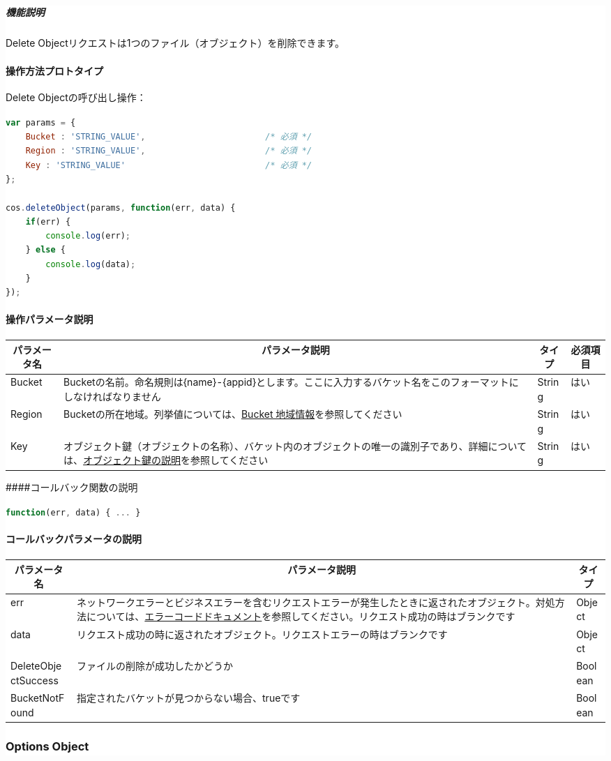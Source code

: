 ##### 機能説明

Delete Objectリクエストは1つのファイル（オブジェクト）を削除できます。

#### 操作方法プロトタイプ

Delete Objectの呼び出し操作：

```js
var params = {
	Bucket : 'STRING_VALUE',						/* 必須 */
	Region : 'STRING_VALUE',						/* 必須 */
	Key : 'STRING_VALUE'							/* 必須 */
};

cos.deleteObject(params, function(err, data) {
	if(err) {
		console.log(err);
	} else {
		console.log(data);
	}
});

```

#### 操作パラメータ説明

| パラメータ名 | パラメータ説明                                                     | タイプ   | 必須項目 |
| ------ | ------------------------------------------------------------ | ------ | ---- |
| Bucket | Bucketの名前。命名規則は{name}-{appid}とします。ここに入力するバケット名をこのフォーマットにしなければなりません | String | はい   |
| Region | Bucketの所在地域。列挙値については、[Bucket 地域情報](https://cloud.tencent.com/document/product/436/6224)を参照してください | String | はい   |
| Key    | オブジェクト鍵（オブジェクトの名称）、バケット内のオブジェクトの唯一の識別子であり、詳細については、[オブジェクト鍵の説明](https://cloud.tencent.com/document/product/436/13324)を参照してください | String         | はい   |

####コールバック関数の説明

```js
function(err, data) { ... }
```

#### コールバックパラメータの説明

| パラメータ名              | パラメータ説明                                                     | タイプ    |
| ------------------- | ------------------------------------------------------------ | ------- |
| err                 | ネットワークエラーとビジネスエラーを含むリクエストエラーが発生したときに返されたオブジェクト。対処方法については、[エラーコードドキュメント](https://cloud.tencent.com/document/product/436/7730)を参照してください。リクエスト成功の時はブランクです | Object  |
| data                | リクエスト成功の時に返されたオブジェクト。リクエストエラーの時はブランクです                         | Object  |
| DeleteObjectSuccess | ファイルの削除が成功したかどうか                                             | Boolean |
| BucketNotFound      | 指定されたバケットが見つからない場合、trueです                          | Boolean |

### Options Object
